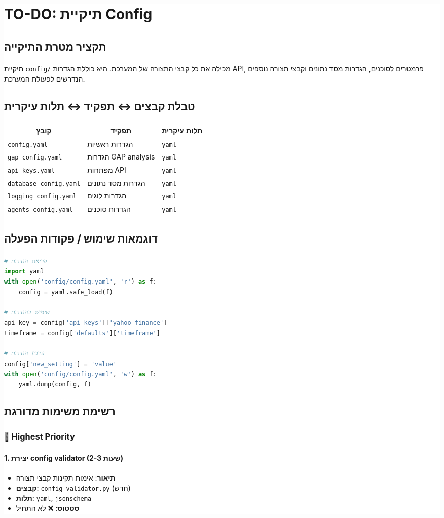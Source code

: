# TO-DO: תיקיית Config

## תקציר מטרת התיקייה
תיקיית `config/` מכילה את כל קבצי התצורה של המערכת. היא כוללת הגדרות API, פרמטרים לסוכנים, הגדרות מסד נתונים וקבצי תצורה נוספים הנדרשים לפעולת המערכת.

## טבלת קבצים ↔ תפקיד ↔ תלות עיקרית

| קובץ | תפקיד | תלות עיקרית |
|------|-------|-------------|
| `config.yaml` | הגדרות ראשיות | `yaml` |
| `gap_config.yaml` | הגדרות GAP analysis | `yaml` |
| `api_keys.yaml` | מפתחות API | `yaml` |
| `database_config.yaml` | הגדרות מסד נתונים | `yaml` |
| `logging_config.yaml` | הגדרות לוגים | `yaml` |
| `agents_config.yaml` | הגדרות סוכנים | `yaml` |

## דוגמאות שימוש / פקודות הפעלה

```python
# קריאת הגדרות
import yaml
with open('config/config.yaml', 'r') as f:
    config = yaml.safe_load(f)

# שימוש בהגדרות
api_key = config['api_keys']['yahoo_finance']
timeframe = config['defaults']['timeframe']

# עדכון הגדרות
config['new_setting'] = 'value'
with open('config/config.yaml', 'w') as f:
    yaml.dump(config, f)
```

## רשימת משימות מדורגת

### 🔴 Highest Priority

#### 1. יצירת config validator (2-3 שעות)
- **תיאור**: אימות תקינות קבצי תצורה
- **קבצים**: `config_validator.py` (חדש)
- **תלות**: `yaml`, `jsonschema`
- **סטטוס**: ❌ לא התחיל
